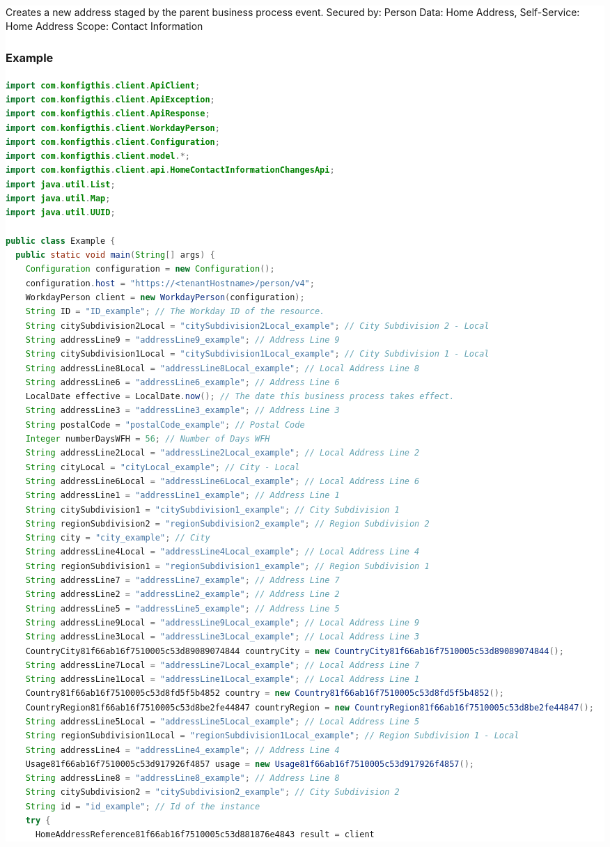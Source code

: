 
Creates a new address staged by the parent business process event.  Secured by: Person Data: Home Address, Self-Service: Home Address  Scope: Contact Information

### Example
```java
import com.konfigthis.client.ApiClient;
import com.konfigthis.client.ApiException;
import com.konfigthis.client.ApiResponse;
import com.konfigthis.client.WorkdayPerson;
import com.konfigthis.client.Configuration;
import com.konfigthis.client.model.*;
import com.konfigthis.client.api.HomeContactInformationChangesApi;
import java.util.List;
import java.util.Map;
import java.util.UUID;

public class Example {
  public static void main(String[] args) {
    Configuration configuration = new Configuration();
    configuration.host = "https://<tenantHostname>/person/v4";
    WorkdayPerson client = new WorkdayPerson(configuration);
    String ID = "ID_example"; // The Workday ID of the resource.
    String citySubdivision2Local = "citySubdivision2Local_example"; // City Subdivision 2 - Local
    String addressLine9 = "addressLine9_example"; // Address Line 9
    String citySubdivision1Local = "citySubdivision1Local_example"; // City Subdivision 1 - Local
    String addressLine8Local = "addressLine8Local_example"; // Local Address Line 8
    String addressLine6 = "addressLine6_example"; // Address Line 6
    LocalDate effective = LocalDate.now(); // The date this business process takes effect.
    String addressLine3 = "addressLine3_example"; // Address Line 3
    String postalCode = "postalCode_example"; // Postal Code
    Integer numberDaysWFH = 56; // Number of Days WFH
    String addressLine2Local = "addressLine2Local_example"; // Local Address Line 2
    String cityLocal = "cityLocal_example"; // City - Local
    String addressLine6Local = "addressLine6Local_example"; // Local Address Line 6
    String addressLine1 = "addressLine1_example"; // Address Line 1
    String citySubdivision1 = "citySubdivision1_example"; // City Subdivision 1
    String regionSubdivision2 = "regionSubdivision2_example"; // Region Subdivision 2
    String city = "city_example"; // City
    String addressLine4Local = "addressLine4Local_example"; // Local Address Line 4
    String regionSubdivision1 = "regionSubdivision1_example"; // Region Subdivision 1
    String addressLine7 = "addressLine7_example"; // Address Line 7
    String addressLine2 = "addressLine2_example"; // Address Line 2
    String addressLine5 = "addressLine5_example"; // Address Line 5
    String addressLine9Local = "addressLine9Local_example"; // Local Address Line 9
    String addressLine3Local = "addressLine3Local_example"; // Local Address Line 3
    CountryCity81f66ab16f7510005c53d89089074844 countryCity = new CountryCity81f66ab16f7510005c53d89089074844();
    String addressLine7Local = "addressLine7Local_example"; // Local Address Line 7
    String addressLine1Local = "addressLine1Local_example"; // Local Address Line 1
    Country81f66ab16f7510005c53d8fd5f5b4852 country = new Country81f66ab16f7510005c53d8fd5f5b4852();
    CountryRegion81f66ab16f7510005c53d8be2fe44847 countryRegion = new CountryRegion81f66ab16f7510005c53d8be2fe44847();
    String addressLine5Local = "addressLine5Local_example"; // Local Address Line 5
    String regionSubdivision1Local = "regionSubdivision1Local_example"; // Region Subdivision 1 - Local
    String addressLine4 = "addressLine4_example"; // Address Line 4
    Usage81f66ab16f7510005c53d917926f4857 usage = new Usage81f66ab16f7510005c53d917926f4857();
    String addressLine8 = "addressLine8_example"; // Address Line 8
    String citySubdivision2 = "citySubdivision2_example"; // City Subdivision 2
    String id = "id_example"; // Id of the instance
    try {
      HomeAddressReference81f66ab16f7510005c53d881876e4843 result = client
```